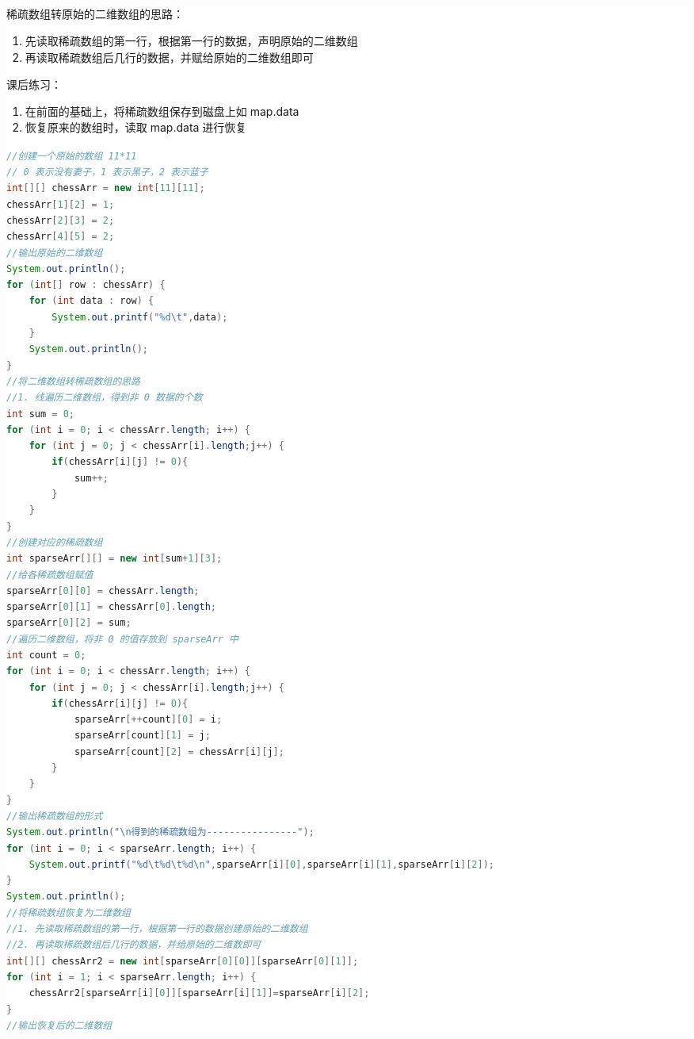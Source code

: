 稀疏数组转原始的二维数组的思路：

1. 先读取稀疏数组的第一行，根据第一行的数据，声明原始的二维数组
2. 再读取稀疏数组后几行的数据，并赋给原始的二维数组即可

课后练习：

1. 在前面的基础上，将稀疏数组保存到磁盘上如 map.data
2. 恢复原来的数组时，读取 map.data 进行恢复

```java
//创建一个原始的数组 11*11
// 0 表示没有妻子，1 表示黑子，2 表示蓝子
int[][] chessArr = new int[11][11];
chessArr[1][2] = 1;
chessArr[2][3] = 2;
chessArr[4][5] = 2;
//输出原始的二维数组
System.out.println();
for (int[] row : chessArr) {
    for (int data : row) {
        System.out.printf("%d\t",data);
    }
    System.out.println();
}
//将二维数组转稀疏数组的思路
//1. 线遍历二维数组，得到非 0 数据的个数
int sum = 0;
for (int i = 0; i < chessArr.length; i++) {
    for (int j = 0; j < chessArr[i].length;j++) {
        if(chessArr[i][j] != 0){
            sum++;
        }
    }
}
//创建对应的稀疏数组
int sparseArr[][] = new int[sum+1][3];
//给各稀疏数组赋值
sparseArr[0][0] = chessArr.length;
sparseArr[0][1] = chessArr[0].length;
sparseArr[0][2] = sum;
//遍历二维数组，将非 0 的值存放到 sparseArr 中
int count = 0;
for (int i = 0; i < chessArr.length; i++) {
    for (int j = 0; j < chessArr[i].length;j++) {
        if(chessArr[i][j] != 0){
            sparseArr[++count][0] = i;
            sparseArr[count][1] = j;
            sparseArr[count][2] = chessArr[i][j];
        }
    }
}
//输出稀疏数组的形式
System.out.println("\n得到的稀疏数组为----------------");
for (int i = 0; i < sparseArr.length; i++) {
    System.out.printf("%d\t%d\t%d\n",sparseArr[i][0],sparseArr[i][1],sparseArr[i][2]);
}
System.out.println();
//将稀疏数组恢复为二维数组
//1. 先读取稀疏数组的第一行，根据第一行的数据创建原始的二维数组
//2. 再读取稀疏数组后几行的数据，并给原始的二维数即可
int[][] chessArr2 = new int[sparseArr[0][0]][sparseArr[0][1]];
for (int i = 1; i < sparseArr.length; i++) {
    chessArr2[sparseArr[i][0]][sparseArr[i][1]]=sparseArr[i][2];
}
//输出恢复后的二维数组
```